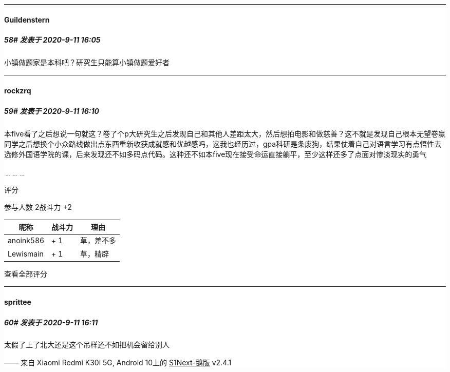 


*****

####  Guildenstern  
##### 58#       发表于 2020-9-11 16:05




小镇做题家是本科吧？研究生只能算小镇做题爱好者 







*****

####  rockzrq  
##### 59#       发表于 2020-9-11 16:10




本five看了之后想说一句就这？卷了个p大研究生之后发现自己和其他人差距太大，然后想拍电影和做慈善？这不就是发现自己根本无望卷赢同学之后想换个小众路线做出点东西重新收获成就感和优越感吗，这我也经历过，gpa科研是条废狗，结果仗着自己对语言学习有点悟性去选修外国语学院的课，后来发现还不如多码点代码。这种还不如本five现在接受命运直接躺平，至少这样还多了点面对惨淡现实的勇气



﹍﹍﹍

评分





 参与人数 2战斗力 +2

|昵称|战斗力|理由|
|----|---|---|
| anoink586| + 1|草，差不多|
| Lewismain| + 1|草，精辟|



查看全部评分






*****

####  sprittee  
##### 60#       发表于 2020-9-11 16:11




太假了上了北大还是这个吊样还不如把机会留给别人

—— 来自 Xiaomi Redmi K30i 5G, Android 10上的 [S1Next-鹅版](https://github.com/ykrank/S1-Next/releases) v2.4.1
